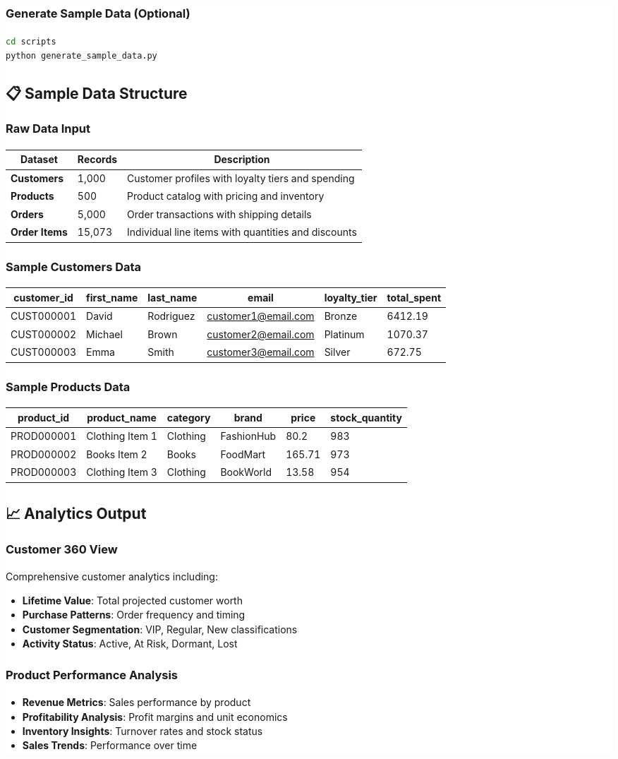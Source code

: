 ### Generate Sample Data (Optional)
```bash
cd scripts
python generate_sample_data.py
```

## 📋 Sample Data Structure

### Raw Data Input
| Dataset | Records | Description |
|---------|---------|-------------|
| **Customers** | 1,000 | Customer profiles with loyalty tiers and spending |
| **Products** | 500 | Product catalog with pricing and inventory |
| **Orders** | 5,000 | Order transactions with shipping details |
| **Order Items** | 15,073 | Individual line items with quantities and discounts |

### Sample Customers Data
| customer_id | first_name | last_name | email | loyalty_tier | total_spent |
|-------------|------------|-----------|-------|--------------|-------------|
| CUST000001 | David | Rodriguez | customer1@email.com | Bronze | 6412.19 |
| CUST000002 | Michael | Brown | customer2@email.com | Platinum | 1070.37 |
| CUST000003 | Emma | Smith | customer3@email.com | Silver | 672.75 |

### Sample Products Data
| product_id | product_name | category | brand | price | stock_quantity |
|------------|--------------|----------|-------|-------|----------------|
| PROD000001 | Clothing Item 1 | Clothing | FashionHub | 80.2 | 983 |
| PROD000002 | Books Item 2 | Books | FoodMart | 165.71 | 973 |
| PROD000003 | Clothing Item 3 | Clothing | BookWorld | 13.58 | 954 |

## 📈 Analytics Output

### Customer 360 View
Comprehensive customer analytics including:
- **Lifetime Value**: Total projected customer worth
- **Purchase Patterns**: Order frequency and timing
- **Customer Segmentation**: VIP, Regular, New classifications
- **Activity Status**: Active, At Risk, Dormant, Lost

### Product Performance Analysis
- **Revenue Metrics**: Sales performance by product
- **Profitability Analysis**: Profit margins and unit economics
- **Inventory Insights**: Turnover rates and stock status
- **Sales Trends**: Performance over time
